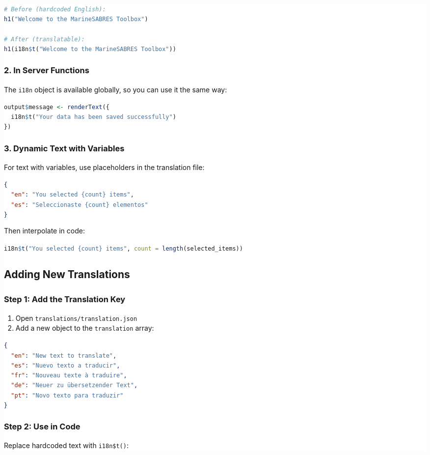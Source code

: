 ```r
# Before (hardcoded English):
h1("Welcome to the MarineSABRES Toolbox")

# After (translatable):
h1(i18n$t("Welcome to the MarineSABRES Toolbox"))
```

### 2. In Server Functions

The `i18n` object is available globally, so you can use it the same way:

```r
output$message <- renderText({
  i18n$t("Your data has been saved successfully")
})
```

### 3. Dynamic Text with Variables

For text with variables, use placeholders in the translation file:

```json
{
  "en": "You selected {count} items",
  "es": "Seleccionaste {count} elementos"
}
```

Then interpolate in code:

```r
i18n$t("You selected {count} items", count = length(selected_items))
```

## Adding New Translations

### Step 1: Add the Translation Key

1. Open `translations/translation.json`
2. Add a new object to the `translation` array:

```json
{
  "en": "New text to translate",
  "es": "Nuevo texto a traducir",
  "fr": "Nouveau texte à traduire",
  "de": "Neuer zu übersetzender Text",
  "pt": "Novo texto para traduzir"
}
```

### Step 2: Use in Code

Replace hardcoded text with `i18n$t()`:
